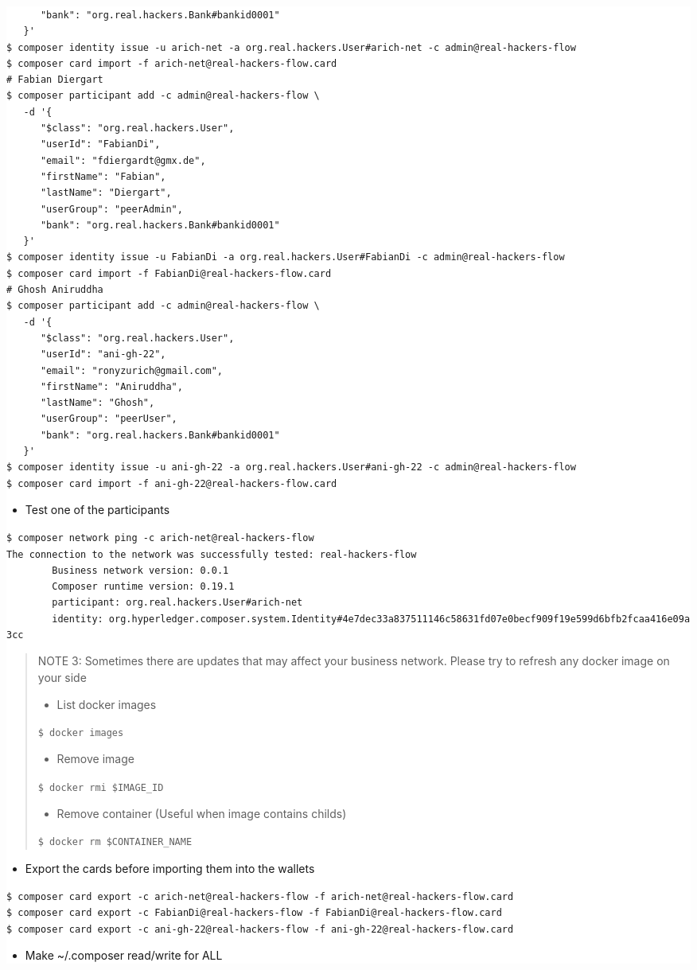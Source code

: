 ```
      "bank": "org.real.hackers.Bank#bankid0001"
   }'
$ composer identity issue -u arich-net -a org.real.hackers.User#arich-net -c admin@real-hackers-flow 
$ composer card import -f arich-net@real-hackers-flow.card
# Fabian Diergart
$ composer participant add -c admin@real-hackers-flow \
   -d '{
      "$class": "org.real.hackers.User",
      "userId": "FabianDi",
      "email": "fdiergardt@gmx.de",
      "firstName": "Fabian",
      "lastName": "Diergart",
      "userGroup": "peerAdmin",
      "bank": "org.real.hackers.Bank#bankid0001"
   }'
$ composer identity issue -u FabianDi -a org.real.hackers.User#FabianDi -c admin@real-hackers-flow 
$ composer card import -f FabianDi@real-hackers-flow.card
# Ghosh Aniruddha
$ composer participant add -c admin@real-hackers-flow \
   -d '{
      "$class": "org.real.hackers.User",
      "userId": "ani-gh-22",
      "email": "ronyzurich@gmail.com",
      "firstName": "Aniruddha",
      "lastName": "Ghosh",
      "userGroup": "peerUser",
      "bank": "org.real.hackers.Bank#bankid0001"
   }'
$ composer identity issue -u ani-gh-22 -a org.real.hackers.User#ani-gh-22 -c admin@real-hackers-flow 
$ composer card import -f ani-gh-22@real-hackers-flow.card
```
* Test one of the participants
```
$ composer network ping -c arich-net@real-hackers-flow
The connection to the network was successfully tested: real-hackers-flow
        Business network version: 0.0.1
        Composer runtime version: 0.19.1
        participant: org.real.hackers.User#arich-net
        identity: org.hyperledger.composer.system.Identity#4e7dec33a837511146c58631fd07e0becf909f19e599d6bfb2fcaa416e09a3cc
```
>NOTE 3: Sometimes there are updates that may affect your business network. Please try to refresh any docker image on your side
>* List docker images
>```
>$ docker images
>```
>* Remove image
>```
>$ docker rmi $IMAGE_ID
>```
>* Remove container (Useful when image contains childs)
>```
>$ docker rm $CONTAINER_NAME
>```
* Export the cards before importing them into the wallets
```
$ composer card export -c arich-net@real-hackers-flow -f arich-net@real-hackers-flow.card
$ composer card export -c FabianDi@real-hackers-flow -f FabianDi@real-hackers-flow.card
$ composer card export -c ani-gh-22@real-hackers-flow -f ani-gh-22@real-hackers-flow.card
```
* Make ~/.composer read/write for ALL